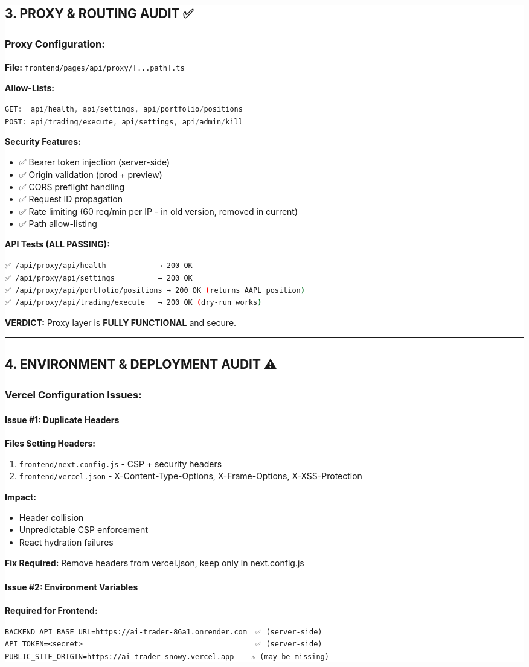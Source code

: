 
## 3. PROXY & ROUTING AUDIT ✅

### Proxy Configuration:
**File:** `frontend/pages/api/proxy/[...path].ts`

**Allow-Lists:**
```typescript
GET:  api/health, api/settings, api/portfolio/positions
POST: api/trading/execute, api/settings, api/admin/kill
```

**Security Features:**
- ✅ Bearer token injection (server-side)
- ✅ Origin validation (prod + preview)
- ✅ CORS preflight handling
- ✅ Request ID propagation
- ✅ Rate limiting (60 req/min per IP - in old version, removed in current)
- ✅ Path allow-listing

**API Tests (ALL PASSING):**
```bash
✅ /api/proxy/api/health            → 200 OK
✅ /api/proxy/api/settings          → 200 OK
✅ /api/proxy/api/portfolio/positions → 200 OK (returns AAPL position)
✅ /api/proxy/api/trading/execute   → 200 OK (dry-run works)
```

**VERDICT:** Proxy layer is **FULLY FUNCTIONAL** and secure.

---

## 4. ENVIRONMENT & DEPLOYMENT AUDIT ⚠️

### Vercel Configuration Issues:

#### Issue #1: Duplicate Headers
**Files Setting Headers:**
1. `frontend/next.config.js` - CSP + security headers
2. `frontend/vercel.json` - X-Content-Type-Options, X-Frame-Options, X-XSS-Protection

**Impact:**
- Header collision
- Unpredictable CSP enforcement
- React hydration failures

**Fix Required:** Remove headers from vercel.json, keep only in next.config.js

#### Issue #2: Environment Variables
**Required for Frontend:**
```
BACKEND_API_BASE_URL=https://ai-trader-86a1.onrender.com  ✅ (server-side)
API_TOKEN=<secret>                                        ✅ (server-side)
PUBLIC_SITE_ORIGIN=https://ai-trader-snowy.vercel.app    ⚠️ (may be missing)
```
